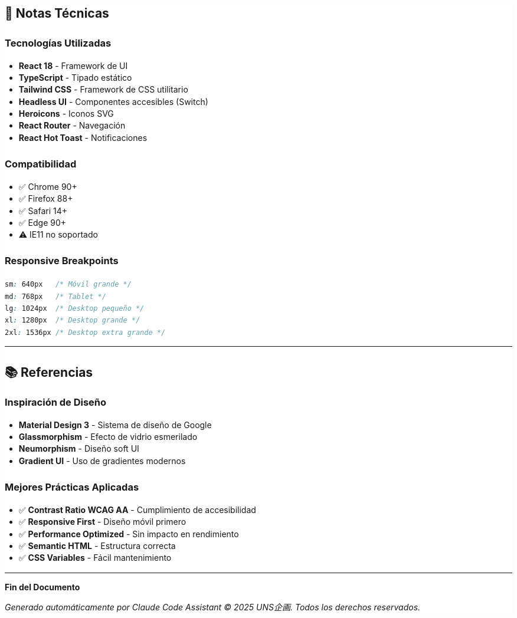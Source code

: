 
## 📝 Notas Técnicas

### Tecnologías Utilizadas
- **React 18** - Framework de UI
- **TypeScript** - Tipado estático
- **Tailwind CSS** - Framework de CSS utilitario
- **Headless UI** - Componentes accesibles (Switch)
- **Heroicons** - Iconos SVG
- **React Router** - Navegación
- **React Hot Toast** - Notificaciones

### Compatibilidad
- ✅ Chrome 90+
- ✅ Firefox 88+
- ✅ Safari 14+
- ✅ Edge 90+
- ⚠️ IE11 no soportado

### Responsive Breakpoints
```css
sm: 640px   /* Móvil grande */
md: 768px   /* Tablet */
lg: 1024px  /* Desktop pequeño */
xl: 1280px  /* Desktop grande */
2xl: 1536px /* Desktop extra grande */
```

---

## 📚 Referencias

### Inspiración de Diseño
- **Material Design 3** - Sistema de diseño de Google
- **Glassmorphism** - Efecto de vidrio esmerilado
- **Neumorphism** - Diseño soft UI
- **Gradient UI** - Uso de gradientes modernos

### Mejores Prácticas Aplicadas
- ✅ **Contrast Ratio WCAG AA** - Cumplimiento de accesibilidad
- ✅ **Responsive First** - Diseño móvil primero
- ✅ **Performance Optimized** - Sin impacto en rendimiento
- ✅ **Semantic HTML** - Estructura correcta
- ✅ **CSS Variables** - Fácil mantenimiento

---

**Fin del Documento**

*Generado automáticamente por Claude Code Assistant*
*© 2025 UNS企画. Todos los derechos reservados.*
